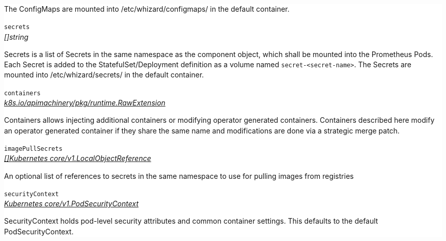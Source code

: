 The ConfigMaps are mounted into /etc/whizard/configmaps/<configmap-name> in the default container.</p>
</td>
</tr>
<tr>
<td>
<code>secrets</code><br/>
<em>
[]string
</em>
</td>
<td>
<p>Secrets is a list of Secrets in the same namespace as the component
object, which shall be mounted into the Prometheus Pods.
Each Secret is added to the StatefulSet/Deployment definition as a volume named <code>secret-&lt;secret-name&gt;</code>.
The Secrets are mounted into /etc/whizard/secrets/<secret-name> in the default container.</p>
</td>
</tr>
<tr>
<td>
<code>containers</code><br/>
<em>
<a href="https://pkg.go.dev/k8s.io/apimachinery/pkg/runtime.#RawExtension">
k8s.io/apimachinery/pkg/runtime.RawExtension
</a>
</em>
</td>
<td>
<p>Containers allows injecting additional containers or modifying operator generated containers.
Containers described here modify an operator generated
container if they share the same name and modifications are done via a
strategic merge patch.</p>
</td>
</tr>
<tr>
<td>
<code>imagePullSecrets</code><br/>
<em>
<a href="https://kubernetes.io/docs/reference/generated/kubernetes-api/v1.30/#localobjectreference-v1-core">
[]Kubernetes core/v1.LocalObjectReference
</a>
</em>
</td>
<td>
<p>An optional list of references to secrets in the same namespace
to use for pulling images from registries</p>
</td>
</tr>
<tr>
<td>
<code>securityContext</code><br/>
<em>
<a href="https://kubernetes.io/docs/reference/generated/kubernetes-api/v1.30/#podsecuritycontext-v1-core">
Kubernetes core/v1.PodSecurityContext
</a>
</em>
</td>
<td>
<p>SecurityContext holds pod-level security attributes and common container settings.
This defaults to the default PodSecurityContext.</p>
</td>